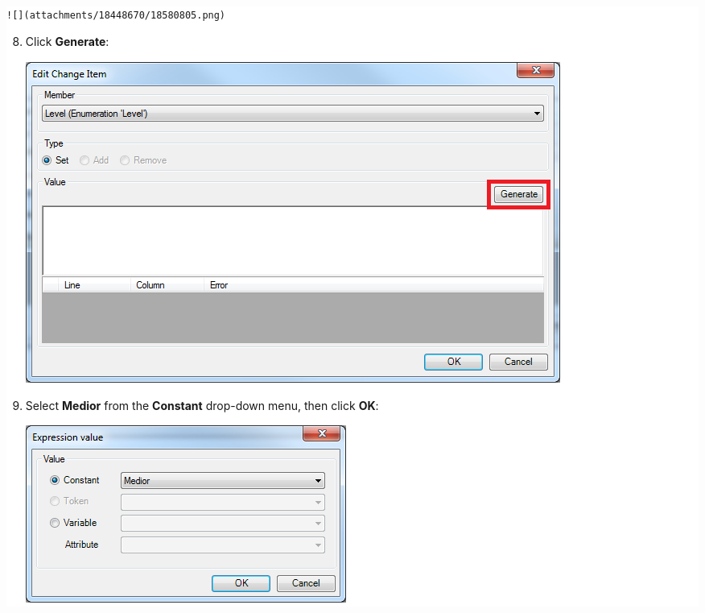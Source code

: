     ![](attachments/18448670/18580805.png) 
    
8. Click **Generate**:

    ![](attachments/18448670/18580804.png) 
    
9.  Select **Medior** from the **Constant** drop-down menu, then click **OK**:

    ![](attachments/18448670/18580803.png)
    